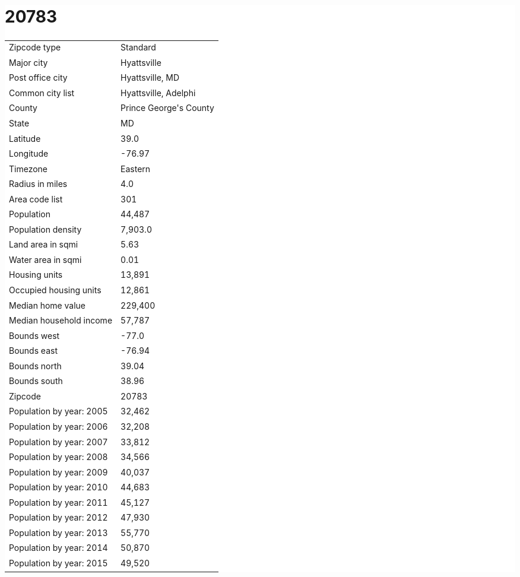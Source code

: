 20783
=====
|||
|--|--|
|Zipcode type|Standard|
|Major city|Hyattsville|
|Post office city|Hyattsville, MD|
|Common city list|Hyattsville, Adelphi|
|County|Prince George's County|
|State|MD|
|Latitude|39.0|
|Longitude|-76.97|
|Timezone|Eastern|
|Radius in miles|4.0|
|Area code list|301|
|Population|44,487|
|Population density|7,903.0|
|Land area in sqmi|5.63|
|Water area in sqmi|0.01|
|Housing units|13,891|
|Occupied housing units|12,861|
|Median home value|229,400|
|Median household income|57,787|
|Bounds west|-77.0|
|Bounds east|-76.94|
|Bounds north|39.04|
|Bounds south|38.96|
|Zipcode|20783|
|Population by year: 2005|32,462|
|Population by year: 2006|32,208|
|Population by year: 2007|33,812|
|Population by year: 2008|34,566|
|Population by year: 2009|40,037|
|Population by year: 2010|44,683|
|Population by year: 2011|45,127|
|Population by year: 2012|47,930|
|Population by year: 2013|55,770|
|Population by year: 2014|50,870|
|Population by year: 2015|49,520|